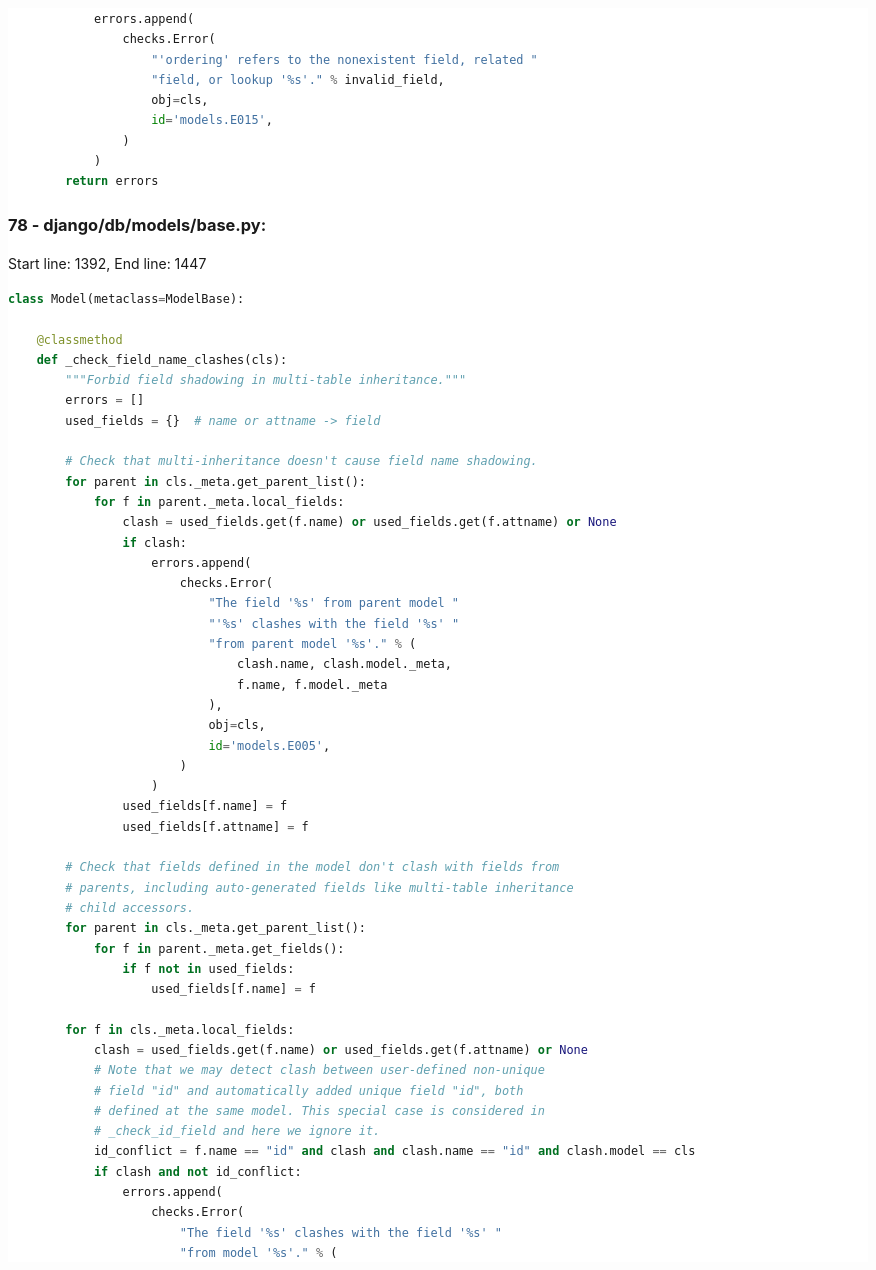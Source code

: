 ```python
            errors.append(
                checks.Error(
                    "'ordering' refers to the nonexistent field, related "
                    "field, or lookup '%s'." % invalid_field,
                    obj=cls,
                    id='models.E015',
                )
            )
        return errors
```
### 78 - django/db/models/base.py:

Start line: 1392, End line: 1447

```python
class Model(metaclass=ModelBase):

    @classmethod
    def _check_field_name_clashes(cls):
        """Forbid field shadowing in multi-table inheritance."""
        errors = []
        used_fields = {}  # name or attname -> field

        # Check that multi-inheritance doesn't cause field name shadowing.
        for parent in cls._meta.get_parent_list():
            for f in parent._meta.local_fields:
                clash = used_fields.get(f.name) or used_fields.get(f.attname) or None
                if clash:
                    errors.append(
                        checks.Error(
                            "The field '%s' from parent model "
                            "'%s' clashes with the field '%s' "
                            "from parent model '%s'." % (
                                clash.name, clash.model._meta,
                                f.name, f.model._meta
                            ),
                            obj=cls,
                            id='models.E005',
                        )
                    )
                used_fields[f.name] = f
                used_fields[f.attname] = f

        # Check that fields defined in the model don't clash with fields from
        # parents, including auto-generated fields like multi-table inheritance
        # child accessors.
        for parent in cls._meta.get_parent_list():
            for f in parent._meta.get_fields():
                if f not in used_fields:
                    used_fields[f.name] = f

        for f in cls._meta.local_fields:
            clash = used_fields.get(f.name) or used_fields.get(f.attname) or None
            # Note that we may detect clash between user-defined non-unique
            # field "id" and automatically added unique field "id", both
            # defined at the same model. This special case is considered in
            # _check_id_field and here we ignore it.
            id_conflict = f.name == "id" and clash and clash.name == "id" and clash.model == cls
            if clash and not id_conflict:
                errors.append(
                    checks.Error(
                        "The field '%s' clashes with the field '%s' "
                        "from model '%s'." % (
```